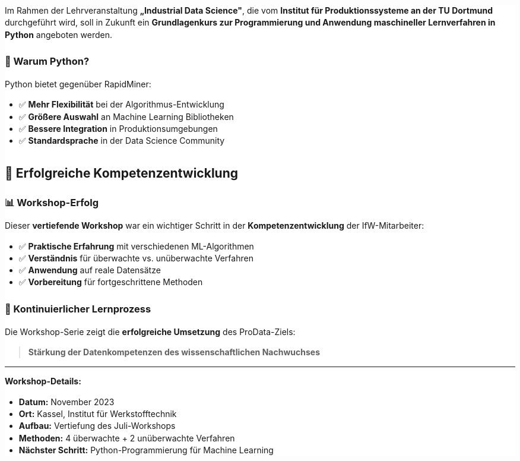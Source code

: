 Im Rahmen der Lehrveranstaltung **„Industrial Data Science"**, die vom **Institut für Produktionssysteme an der TU Dortmund** durchgeführt wird, soll in Zukunft ein **Grundlagenkurs zur Programmierung und Anwendung maschineller Lernverfahren in Python** angeboten werden.

### 🐍 Warum Python?

Python bietet gegenüber RapidMiner:
- ✅ **Mehr Flexibilität** bei der Algorithmus-Entwicklung
- ✅ **Größere Auswahl** an Machine Learning Bibliotheken
- ✅ **Bessere Integration** in Produktionsumgebungen
- ✅ **Standardsprache** in der Data Science Community

## 🎯 Erfolgreiche Kompetenzentwicklung

### 📊 Workshop-Erfolg

Dieser **vertiefende Workshop** war ein wichtiger Schritt in der **Kompetenzentwicklung** der IfW-Mitarbeiter:

- ✅ **Praktische Erfahrung** mit verschiedenen ML-Algorithmen
- ✅ **Verständnis** für überwachte vs. unüberwachte Verfahren  
- ✅ **Anwendung** auf reale Datensätze
- ✅ **Vorbereitung** für fortgeschrittene Methoden

### 🔄 Kontinuierlicher Lernprozess

Die Workshop-Serie zeigt die **erfolgreiche Umsetzung** des ProData-Ziels:
> **Stärkung der Datenkompetenzen des wissenschaftlichen Nachwuchses**

---

**Workshop-Details:**
- **Datum:** November 2023
- **Ort:** Kassel, Institut für Werkstofftechnik
- **Aufbau:** Vertiefung des Juli-Workshops
- **Methoden:** 4 überwachte + 2 unüberwachte Verfahren
- **Nächster Schritt:** Python-Programmierung für Machine Learning